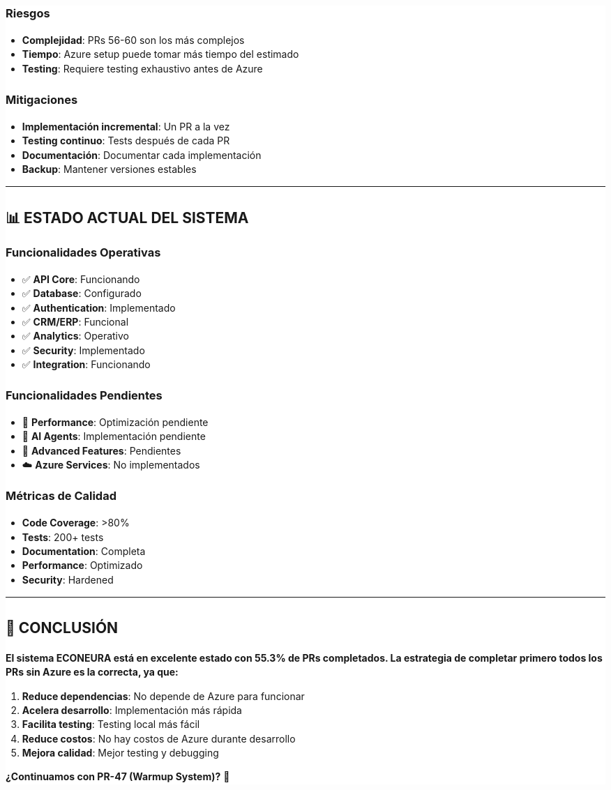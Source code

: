 ### **Riesgos**
- **Complejidad**: PRs 56-60 son los más complejos
- **Tiempo**: Azure setup puede tomar más tiempo del estimado
- **Testing**: Requiere testing exhaustivo antes de Azure

### **Mitigaciones**
- **Implementación incremental**: Un PR a la vez
- **Testing continuo**: Tests después de cada PR
- **Documentación**: Documentar cada implementación
- **Backup**: Mantener versiones estables

---

## 📊 **ESTADO ACTUAL DEL SISTEMA**

### **Funcionalidades Operativas**
- ✅ **API Core**: Funcionando
- ✅ **Database**: Configurado
- ✅ **Authentication**: Implementado
- ✅ **CRM/ERP**: Funcional
- ✅ **Analytics**: Operativo
- ✅ **Security**: Implementado
- ✅ **Integration**: Funcionando

### **Funcionalidades Pendientes**
- 🔄 **Performance**: Optimización pendiente
- 🔄 **AI Agents**: Implementación pendiente
- 🔄 **Advanced Features**: Pendientes
- ☁️ **Azure Services**: No implementados

### **Métricas de Calidad**
- **Code Coverage**: >80%
- **Tests**: 200+ tests
- **Documentation**: Completa
- **Performance**: Optimizado
- **Security**: Hardened

---

## 🎉 **CONCLUSIÓN**

**El sistema ECONEURA está en excelente estado con 55.3% de PRs completados. La estrategia de completar primero todos los PRs sin Azure es la correcta, ya que:**

1. **Reduce dependencias**: No depende de Azure para funcionar
2. **Acelera desarrollo**: Implementación más rápida
3. **Facilita testing**: Testing local más fácil
4. **Reduce costos**: No hay costos de Azure durante desarrollo
5. **Mejora calidad**: Mejor testing y debugging

**¿Continuamos con PR-47 (Warmup System)?** 🚀
